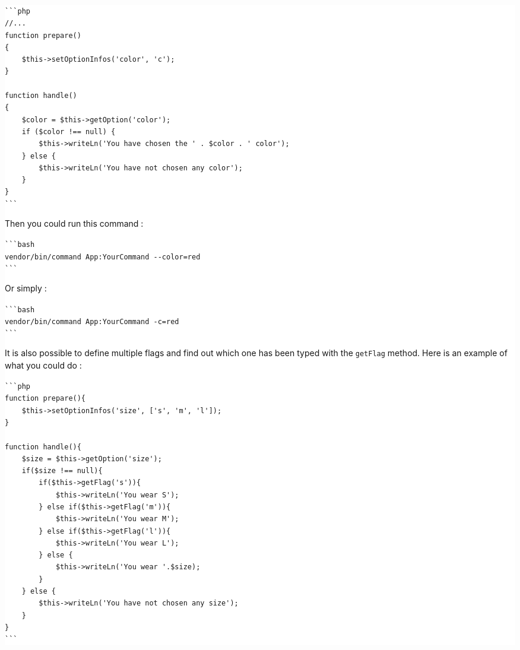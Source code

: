     ```php
    //...
    function prepare()
    {
        $this->setOptionInfos('color', 'c');
    }

    function handle()
    {
        $color = $this->getOption('color');
        if ($color !== null) {
            $this->writeLn('You have chosen the ' . $color . ' color');
        } else {
            $this->writeLn('You have not chosen any color');
        }
    }
    ```
    
    
Then you could run this command :

    ```bash
    vendor/bin/command App:YourCommand --color=red
    ```
    
Or simply :
    
    ```bash
    vendor/bin/command App:YourCommand -c=red
    ```
    
It is also possible to define multiple flags and find out which one has been typed with the `getFlag` method. Here is an example of what you could do :

    ```php
    function prepare(){
        $this->setOptionInfos('size', ['s', 'm', 'l']);
    }
    
    function handle(){
        $size = $this->getOption('size');
        if($size !== null){
            if($this->getFlag('s')){
                $this->writeLn('You wear S');
            } else if($this->getFlag('m')){
                $this->writeLn('You wear M');
            } else if($this->getFlag('l')){
                $this->writeLn('You wear L');
            } else {
                $this->writeLn('You wear '.$size);
            }
        } else {
            $this->writeLn('You have not chosen any size');
        }
    }
    ```
